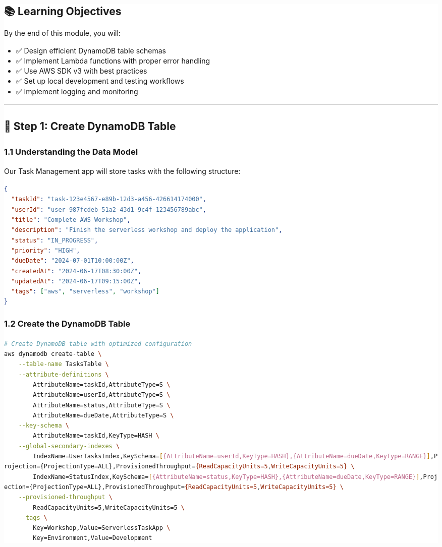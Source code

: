 ## 📚 Learning Objectives

By the end of this module, you will:
- ✅ Design efficient DynamoDB table schemas
- ✅ Implement Lambda functions with proper error handling
- ✅ Use AWS SDK v3 with best practices
- ✅ Set up local development and testing workflows
- ✅ Implement logging and monitoring

---

## 🚀 Step 1: Create DynamoDB Table

### 1.1 Understanding the Data Model

Our Task Management app will store tasks with the following structure:

```json
{
  "taskId": "task-123e4567-e89b-12d3-a456-426614174000",
  "userId": "user-987fcdeb-51a2-43d1-9c4f-123456789abc",
  "title": "Complete AWS Workshop",
  "description": "Finish the serverless workshop and deploy the application",
  "status": "IN_PROGRESS",
  "priority": "HIGH",
  "dueDate": "2024-07-01T10:00:00Z",
  "createdAt": "2024-06-17T08:30:00Z",
  "updatedAt": "2024-06-17T09:15:00Z",
  "tags": ["aws", "serverless", "workshop"]
}
```

### 1.2 Create the DynamoDB Table

```bash
# Create DynamoDB table with optimized configuration
aws dynamodb create-table \
    --table-name TasksTable \
    --attribute-definitions \
        AttributeName=taskId,AttributeType=S \
        AttributeName=userId,AttributeType=S \
        AttributeName=status,AttributeType=S \
        AttributeName=dueDate,AttributeType=S \
    --key-schema \
        AttributeName=taskId,KeyType=HASH \
    --global-secondary-indexes \
        IndexName=UserTasksIndex,KeySchema=[{AttributeName=userId,KeyType=HASH},{AttributeName=dueDate,KeyType=RANGE}],Projection={ProjectionType=ALL},ProvisionedThroughput={ReadCapacityUnits=5,WriteCapacityUnits=5} \
        IndexName=StatusIndex,KeySchema=[{AttributeName=status,KeyType=HASH},{AttributeName=dueDate,KeyType=RANGE}],Projection={ProjectionType=ALL},ProvisionedThroughput={ReadCapacityUnits=5,WriteCapacityUnits=5} \
    --provisioned-throughput \
        ReadCapacityUnits=5,WriteCapacityUnits=5 \
    --tags \
        Key=Workshop,Value=ServerlessTaskApp \
        Key=Environment,Value=Development
```
